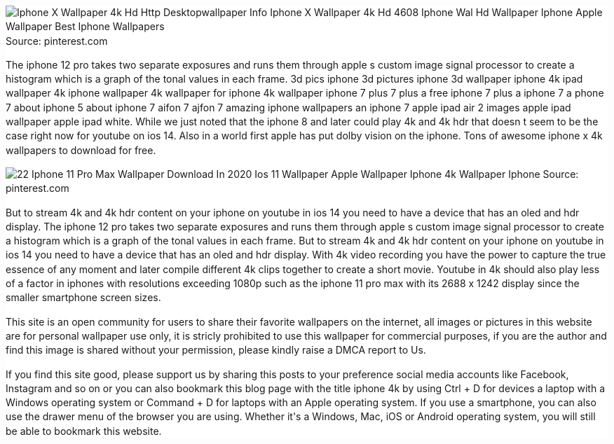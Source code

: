 ![Iphone X Wallpaper 4k Hd Http Desktopwallpaper Info Iphone X Wallpaper 4k Hd 4608 Iphone Wal Hd Wallpaper Iphone Apple Wallpaper Best Iphone Wallpapers](https://i.pinimg.com/originals/34/4c/00/344c00986885644d81170c3f401d4823.jpg "Iphone X Wallpaper 4k Hd Http Desktopwallpaper Info Iphone X Wallpaper 4k Hd 4608 Iphone Wal Hd Wallpaper Iphone Apple Wallpaper Best Iphone Wallpapers")
Source: pinterest.com

The iphone 12 pro takes two separate exposures and runs them through apple s custom image signal processor to create a histogram which is a graph of the tonal values in each frame. 3d pics iphone 3d pictures iphone 3d wallpaper iphone 4k ipad wallpaper 4k iphone wallpaper 4k wallpaper for iphone 4k wallpaper iphone 7 plus 7 plus a free iphone 7 plus a iphone 7 a phone 7 about iphone 5 about iphone 7 aifon 7 ajfon 7 amazing iphone wallpapers an iphone 7 apple ipad air 2 images apple ipad wallpaper apple ipad white. While we just noted that the iphone 8 and later could play 4k and 4k hdr that doesn t seem to be the case right now for youtube on ios 14. Also in a world first apple has put dolby vision on the iphone. Tons of awesome iphone x 4k wallpapers to download for free.

![22 Iphone 11 Pro Max Wallpaper Download In 2020 Ios 11 Wallpaper Apple Wallpaper Iphone 4k Wallpaper Iphone](https://i.pinimg.com/originals/91/94/a7/9194a7b799a8163a1bb758e093e750c5.jpg "22 Iphone 11 Pro Max Wallpaper Download In 2020 Ios 11 Wallpaper Apple Wallpaper Iphone 4k Wallpaper Iphone")
Source: pinterest.com

But to stream 4k and 4k hdr content on your iphone on youtube in ios 14 you need to have a device that has an oled and hdr display. The iphone 12 pro takes two separate exposures and runs them through apple s custom image signal processor to create a histogram which is a graph of the tonal values in each frame. But to stream 4k and 4k hdr content on your iphone on youtube in ios 14 you need to have a device that has an oled and hdr display. With 4k video recording you have the power to capture the true essence of any moment and later compile different 4k clips together to create a short movie. Youtube in 4k should also play less of a factor in iphones with resolutions exceeding 1080p such as the iphone 11 pro max with its 2688 x 1242 display since the smaller smartphone screen sizes.

This site is an open community for users to share their favorite wallpapers on the internet, all images or pictures in this website are for personal wallpaper use only, it is stricly prohibited to use this wallpaper for commercial purposes, if you are the author and find this image is shared without your permission, please kindly raise a DMCA report to Us.

If you find this site good, please support us by sharing this posts to your preference social media accounts like Facebook, Instagram and so on or you can also bookmark this blog page with the title iphone 4k by using Ctrl + D for devices a laptop with a Windows operating system or Command + D for laptops with an Apple operating system. If you use a smartphone, you can also use the drawer menu of the browser you are using. Whether it's a Windows, Mac, iOS or Android operating system, you will still be able to bookmark this website.
